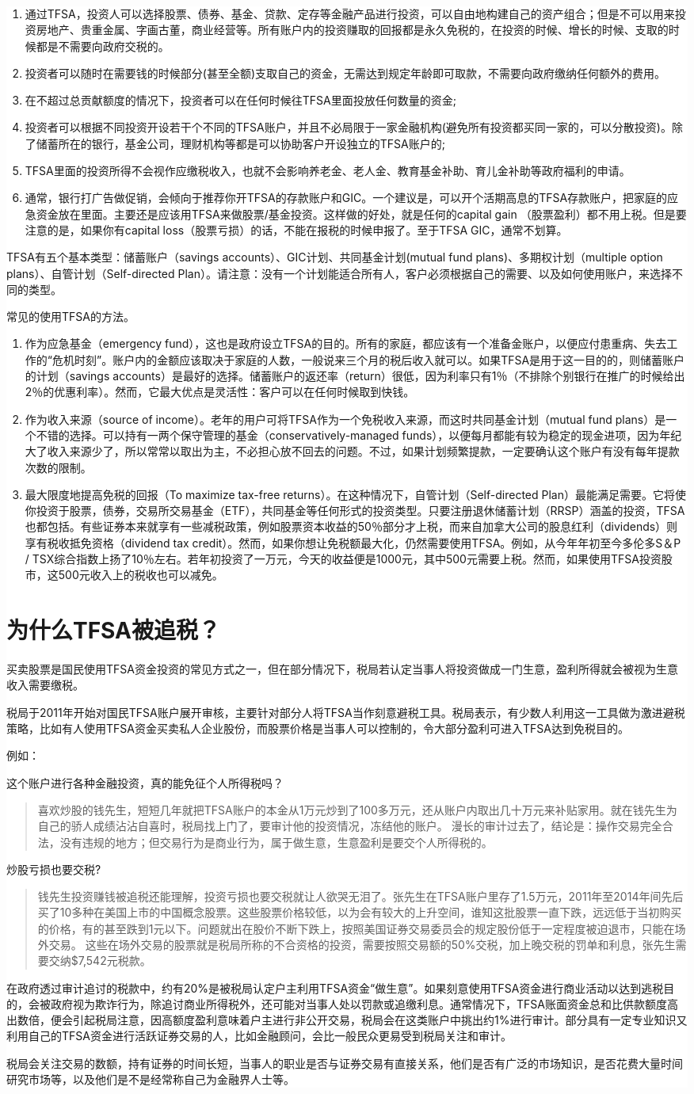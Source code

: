 1. 通过TFSA，投资人可以选择股票、债券、基金、贷款、定存等金融产品进行投资，可以自由地构建自己的资产组合；但是不可以用来投资房地产、贵重金属、字画古董，商业经营等。所有账户内的投资赚取的回报都是永久免税的，在投资的时候、增长的时候、支取的时候都是不需要向政府交税的。

1. 投资者可以随时在需要钱的时候部分(甚至全额)支取自己的资金，无需达到规定年龄即可取款，不需要向政府缴纳任何额外的费用。

1. 在不超过总贡献额度的情况下，投资者可以在任何时候往TFSA里面投放任何数量的资金;

1. 投资者可以根据不同投资开设若干个不同的TFSA账户，并且不必局限于一家金融机构(避免所有投资都买同一家的，可以分散投资)。除了储蓄所在的银行，基金公司，理财机构等都是可以协助客户开设独立的TFSA账户的;

1. TFSA里面的投资所得不会视作应缴税收入，也就不会影响养老金、老人金、教育基金补助、育儿金补助等政府福利的申请。

1. 通常，银行打广告做促销，会倾向于推荐你开TFSA的存款账户和GIC。一个建议是，可以开个活期高息的TFSA存款账户，把家庭的应急资金放在里面。主要还是应该用TFSA来做股票/基金投资。这样做的好处，就是任何的capital gain （股票盈利）都不用上税。但是要注意的是，如果你有capital loss（股票亏损）的话，不能在报税的时候申报了。至于TFSA GIC，通常不划算。

TFSA有五个基本类型：储蓄账户（savings accounts）、GIC计划、共同基金计划(mutual fund plans)、多期权计划（multiple option plans）、自管计划（Self-directed Plan）。请注意：没有一个计划能适合所有人，客户必须根据自己的需要、以及如何使用账户，来选择不同的类型。

常见的使用TFSA的方法。

1. 作为应急基金（emergency fund），这也是政府设立TFSA的目的。所有的家庭，都应该有一个准备金账户，以便应付患重病、失去工作的“危机时刻”。账户内的金额应该取决于家庭的人数，一般说来三个月的税后收入就可以。如果TFSA是用于这一目的的，则储蓄账户的计划（savings accounts）是最好的选择。储蓄账户的返还率（return）很低，因为利率只有1％（不排除个别银行在推广的时候给出2％的优惠利率）。然而，它最大优点是灵活性：客户可以在任何时候取到快钱。

1. 作为收入来源（source of income）。老年的用户可将TFSA作为一个免税收入来源，而这时共同基金计划（mutual fund plans）是一个不错的选择。可以持有一两个保守管理的基金（conservatively-managed funds），以便每月都能有较为稳定的现金进项，因为年纪大了收入来源少了，所以常常以取出为主，不必担心放不回去的问题。不过，如果计划频繁提款，一定要确认这个账户有没有每年提款次数的限制。

1. 最大限度地提高免税的回报（To maximize tax-free returns）。在这种情况下，自管计划（Self-directed Plan）最能满足需要。它将使你投资于股票，债券，交易所交易基金（ETF），共同基金等任何形式的投资类型。只要注册退休储蓄计划（RRSP）涵盖的投资，TFSA也都包括。有些证券本来就享有一些减税政策，例如股票资本收益的50％部分才上税，而来自加拿大公司的股息红利（dividends）则享有税收抵免资格（dividend tax credit）。然而，如果你想让免税额最大化，仍然需要使用TFSA。例如，从今年年初至今多伦多S＆P / TSX综合指数上扬了10％左右。若年初投资了一万元，今天的收益便是1000元，其中500元需要上税。然而，如果使用TFSA投资股市，这500元收入上的税收也可以减免。

# 为什么TFSA被追税？
买卖股票是国民使用TFSA资金投资的常见方式之一，但在部分情况下，税局若认定当事人将投资做成一门生意，盈利所得就会被视为生意收入需要缴税。

税局于2011年开始对国民TFSA账户展开审核，主要针对部分人将TFSA当作刻意避税工具。税局表示，有少数人利用这一工具做为激进避税策略，比如有人使用TFSA资金买卖私人企业股份，而股票价格是当事人可以控制的，令大部分盈利可进入TFSA达到免税目的。

例如：

这个账户进行各种金融投资，真的能免征个人所得税吗？
> 
> 喜欢炒股的钱先生，短短几年就把TFSA账户的本金从1万元炒到了100多万元，还从账户内取出几十万元来补贴家用。就在钱先生为自己的骄人成绩沾沾自喜时，税局找上门了，要审计他的投资情况，冻结他的账户。
> 漫长的审计过去了，结论是：操作交易完全合法，没有违规的地方；但交易行为是商业行为，属于做生意，生意盈利是要交个人所得税的。

炒股亏损也要交税?
> 钱先生投资赚钱被追税还能理解，投资亏损也要交税就让人欲哭无泪了。张先生在TFSA账户里存了1.5万元，2011年至2014年间先后买了10多种在美国上市的中国概念股票。这些股票价格较低，以为会有较大的上升空间，谁知这批股票一直下跌，远远低于当初购买的价格，有的甚至跌到1元以下。问题就出在股价不断下跌上，按照美国证券交易委员会的规定股份低于一定程度被迫退市，只能在场外交易。
> 这些在场外交易的股票就是税局所称的不合资格的投资，需要按照交易额的50%交税，加上晚交税的罚单和利息，张先生需要交纳$7,542元税款。

在政府透过审计追讨的税款中，约有20%是被税局认定户主利用TFSA资金“做生意”。如果刻意使用TFSA资金进行商业活动以达到逃税目的，会被政府视为欺诈行为，除追讨商业所得税外，还可能对当事人处以罚款或追缴利息。通常情况下，TFSA账面资金总和比供款额度高出数倍，便会引起税局注意，因高额度盈利意味着户主进行非公开交易，税局会在这类账户中挑出约1%进行审计。部分具有一定专业知识又利用自己的TFSA资金进行活跃证券交易的人，比如金融顾问，会比一般民众更易受到税局关注和审计。

税局会关注交易的数额，持有证券的时间长短，当事人的职业是否与证券交易有直接关系，他们是否有广泛的市场知识，是否花费大量时间研究市场等，以及他们是不是经常称自己为金融界人士等。
